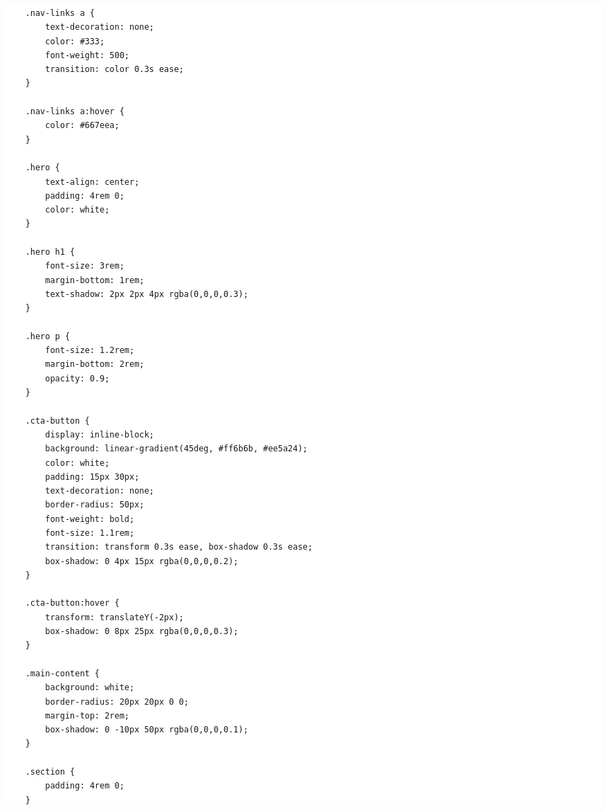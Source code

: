         .nav-links a {
            text-decoration: none;
            color: #333;
            font-weight: 500;
            transition: color 0.3s ease;
        }

        .nav-links a:hover {
            color: #667eea;
        }

        .hero {
            text-align: center;
            padding: 4rem 0;
            color: white;
        }

        .hero h1 {
            font-size: 3rem;
            margin-bottom: 1rem;
            text-shadow: 2px 2px 4px rgba(0,0,0,0.3);
        }

        .hero p {
            font-size: 1.2rem;
            margin-bottom: 2rem;
            opacity: 0.9;
        }

        .cta-button {
            display: inline-block;
            background: linear-gradient(45deg, #ff6b6b, #ee5a24);
            color: white;
            padding: 15px 30px;
            text-decoration: none;
            border-radius: 50px;
            font-weight: bold;
            font-size: 1.1rem;
            transition: transform 0.3s ease, box-shadow 0.3s ease;
            box-shadow: 0 4px 15px rgba(0,0,0,0.2);
        }

        .cta-button:hover {
            transform: translateY(-2px);
            box-shadow: 0 8px 25px rgba(0,0,0,0.3);
        }

        .main-content {
            background: white;
            border-radius: 20px 20px 0 0;
            margin-top: 2rem;
            box-shadow: 0 -10px 50px rgba(0,0,0,0.1);
        }

        .section {
            padding: 4rem 0;
        }
